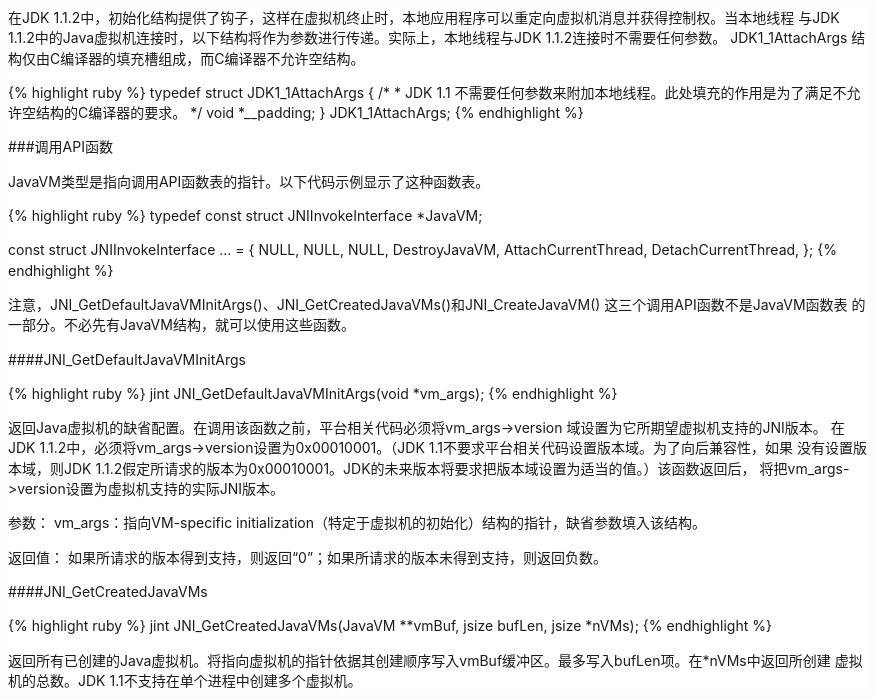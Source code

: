 在JDK 1.1.2中，初始化结构提供了钩子，这样在虚拟机终止时，本地应用程序可以重定向虚拟机消息并获得控制权。当本地线程
与JDK 1.1.2中的Java虚拟机连接时，以下结构将作为参数进行传递。实际上，本地线程与JDK 1.1.2连接时不需要任何参数。
JDK1_1AttachArgs 结构仅由C编译器的填充槽组成，而C编译器不允许空结构。

{% highlight ruby %}
typedef struct JDK1_1AttachArgs {
	/*
	* JDK 1.1 不需要任何参数来附加本地线程。此处填充的作用是为了满足不允许空结构的C编译器的要求。
	*/
	void *__padding;
} JDK1_1AttachArgs;
{% endhighlight %}

###调用API函数

JavaVM类型是指向调用API函数表的指针。以下代码示例显示了这种函数表。

{% highlight ruby %}
typedef const struct JNIInvokeInterface *JavaVM;

const struct JNIInvokeInterface ... = {
	NULL,
	NULL,
	NULL,
	DestroyJavaVM,
	AttachCurrentThread,
	DetachCurrentThread,
};
{% endhighlight %}

注意，JNI_GetDefaultJavaVMInitArgs()、JNI_GetCreatedJavaVMs()和JNI_CreateJavaVM() 这三个调用API函数不是JavaVM函数表
的一部分。不必先有JavaVM结构，就可以使用这些函数。

####JNI_GetDefaultJavaVMInitArgs

{% highlight ruby %}
jint JNI_GetDefaultJavaVMInitArgs(void *vm_args);
{% endhighlight %}

返回Java虚拟机的缺省配置。在调用该函数之前，平台相关代码必须将vm_args->version 域设置为它所期望虚拟机支持的JNI版本。
在JDK 1.1.2中，必须将vm_args->version设置为0x00010001。（JDK 1.1不要求平台相关代码设置版本域。为了向后兼容性，如果
没有设置版本域，则JDK 1.1.2假定所请求的版本为0x00010001。JDK的未来版本将要求把版本域设置为适当的值。）该函数返回后，
将把vm_args->version设置为虚拟机支持的实际JNI版本。

参数：
	vm_args：指向VM-specific initialization（特定于虚拟机的初始化）结构的指针，缺省参数填入该结构。

返回值：
	如果所请求的版本得到支持，则返回“0”；如果所请求的版本未得到支持，则返回负数。
	
####JNI_GetCreatedJavaVMs

{% highlight ruby %}
jint JNI_GetCreatedJavaVMs(JavaVM **vmBuf, jsize bufLen, jsize *nVMs);
{% endhighlight %}

返回所有已创建的Java虚拟机。将指向虚拟机的指针依据其创建顺序写入vmBuf缓冲区。最多写入bufLen项。在*nVMs中返回所创建
虚拟机的总数。JDK 1.1不支持在单个进程中创建多个虚拟机。
